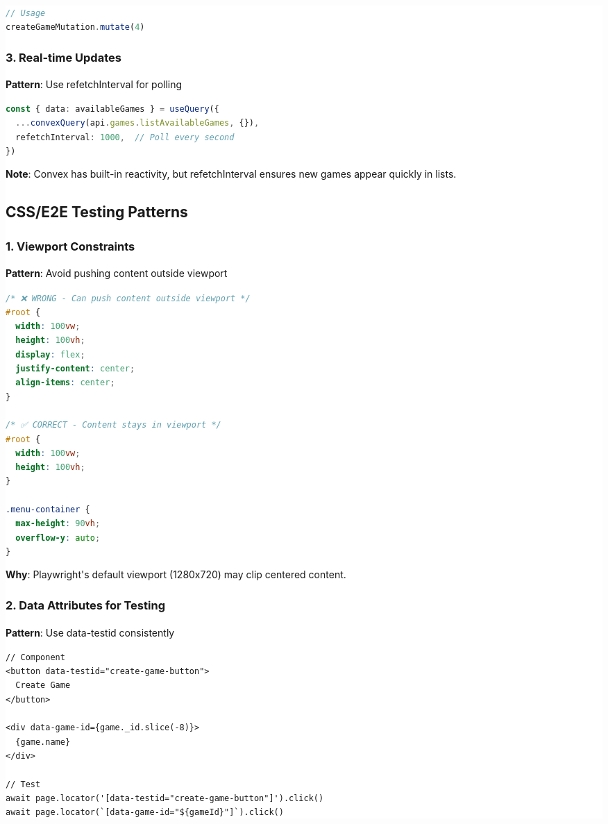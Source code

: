 ```typescript
// Usage
createGameMutation.mutate(4)
```

### 3. Real-time Updates

**Pattern**: Use refetchInterval for polling

```typescript
const { data: availableGames } = useQuery({
  ...convexQuery(api.games.listAvailableGames, {}),
  refetchInterval: 1000,  // Poll every second
})
```

**Note**: Convex has built-in reactivity, but refetchInterval ensures new games appear quickly in lists.

## CSS/E2E Testing Patterns

### 1. Viewport Constraints

**Pattern**: Avoid pushing content outside viewport

```css
/* ❌ WRONG - Can push content outside viewport */
#root {
  width: 100vw;
  height: 100vh;
  display: flex;
  justify-content: center;
  align-items: center;
}

/* ✅ CORRECT - Content stays in viewport */
#root {
  width: 100vw;
  height: 100vh;
}

.menu-container {
  max-height: 90vh;
  overflow-y: auto;
}
```

**Why**: Playwright's default viewport (1280x720) may clip centered content.

### 2. Data Attributes for Testing

**Pattern**: Use data-testid consistently

```tsx
// Component
<button data-testid="create-game-button">
  Create Game
</button>

<div data-game-id={game._id.slice(-8)}>
  {game.name}
</div>

// Test
await page.locator('[data-testid="create-game-button"]').click()
await page.locator(`[data-game-id="${gameId}"]`).click()
```

